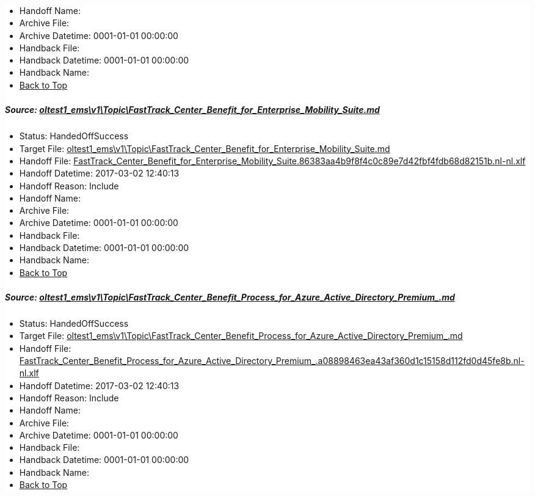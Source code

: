 * Handoff Name: 
* Archive File: 
* Archive Datetime: 0001-01-01 00:00:00
* Handback File: 
* Handback Datetime: 0001-01-01 00:00:00
* Handback Name: 
* [Back to Top](#report-top)

##### <a name='9320007a6c2e404e8829e66dece0fa3a7378f07347'></a> Source: [oltest1_ems\v1\Topic\FastTrack_Center_Benefit_for_Enterprise_Mobility_Suite.md](https://github.com/kimizhu/oltest1_ems/blob/4e39be3241ff3d7f5752207a5b4a69700f0d5d73/oltest1_ems/v1/Topic/FastTrack_Center_Benefit_for_Enterprise_Mobility_Suite.md)
* Status: HandedOffSuccess
* Target File: [oltest1_ems\v1\Topic\FastTrack_Center_Benefit_for_Enterprise_Mobility_Suite.md](https://github.com/kimizhu/oltest1_ems.nl-nl/blob/518119ea9c9c1a8e4c8ff93a275a958343ad9ab5/oltest1_ems/v1/Topic/FastTrack_Center_Benefit_for_Enterprise_Mobility_Suite.md)
* Handoff File: [FastTrack_Center_Benefit_for_Enterprise_Mobility_Suite.86383aa4b9f8f4c0c89e7d42fbf4fdb68d82151b.nl-nl.xlf](https://github.com/OpenLocalizationOrg/olhandoff/blob/e8449649ac37f2f075b14789cf356a78f48eac13/ol-handoff/kimizhu/oltest1_ems.nl-nl/master/FastTrack_Center_Benefit_for_Enterprise_Mobility_Suite.86383aa4b9f8f4c0c89e7d42fbf4fdb68d82151b.nl-nl.xlf)
* Handoff Datetime: 2017-03-02 12:40:13
* Handoff Reason: Include
* Handoff Name: 
* Archive File: 
* Archive Datetime: 0001-01-01 00:00:00
* Handback File: 
* Handback Datetime: 0001-01-01 00:00:00
* Handback Name: 
* [Back to Top](#report-top)

##### <a name='0f404030cdad3d9ebdc4150c4b5141e7cdc8722049'></a> Source: [oltest1_ems\v1\Topic\FastTrack_Center_Benefit_Process_for_Azure_Active_Directory_Premium_.md](https://github.com/kimizhu/oltest1_ems/blob/4e39be3241ff3d7f5752207a5b4a69700f0d5d73/oltest1_ems/v1/Topic/FastTrack_Center_Benefit_Process_for_Azure_Active_Directory_Premium_.md)
* Status: HandedOffSuccess
* Target File: [oltest1_ems\v1\Topic\FastTrack_Center_Benefit_Process_for_Azure_Active_Directory_Premium_.md](https://github.com/kimizhu/oltest1_ems.nl-nl/blob/518119ea9c9c1a8e4c8ff93a275a958343ad9ab5/oltest1_ems/v1/Topic/FastTrack_Center_Benefit_Process_for_Azure_Active_Directory_Premium_.md)
* Handoff File: [FastTrack_Center_Benefit_Process_for_Azure_Active_Directory_Premium_.a08898463ea43af360d1c15158d112fd0d45fe8b.nl-nl.xlf](https://github.com/OpenLocalizationOrg/olhandoff/blob/e8449649ac37f2f075b14789cf356a78f48eac13/ol-handoff/kimizhu/oltest1_ems.nl-nl/master/FastTrack_Center_Benefit_Process_for_Azure_Active_Directory_Premium_.a08898463ea43af360d1c15158d112fd0d45fe8b.nl-nl.xlf)
* Handoff Datetime: 2017-03-02 12:40:13
* Handoff Reason: Include
* Handoff Name: 
* Archive File: 
* Archive Datetime: 0001-01-01 00:00:00
* Handback File: 
* Handback Datetime: 0001-01-01 00:00:00
* Handback Name: 
* [Back to Top](#report-top)
